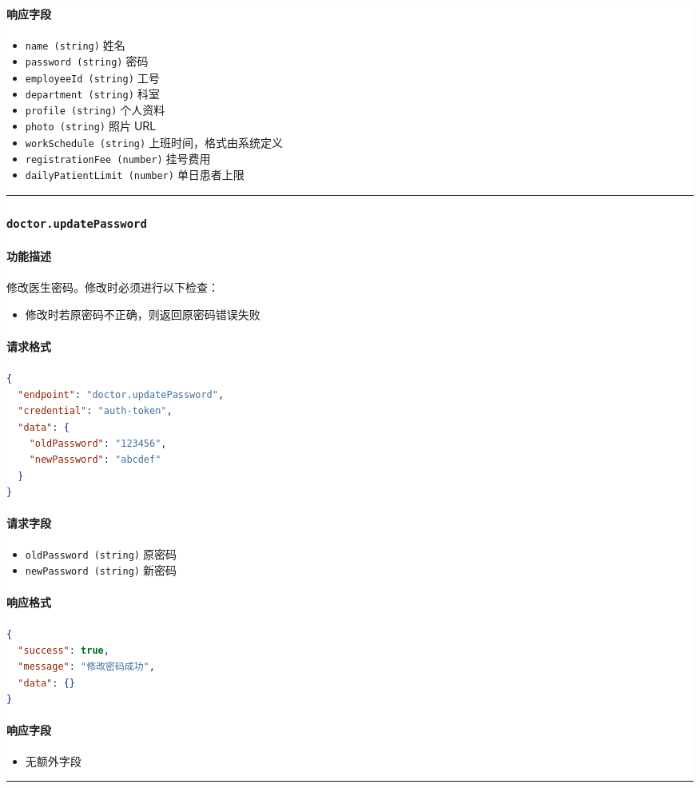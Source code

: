 #### 响应字段

- `name (string)` 姓名
- `password (string)` 密码
- `employeeId (string)` 工号
- `department (string)` 科室
- `profile (string)` 个人资料
- `photo (string)` 照片 URL
- `workSchedule (string)` 上班时间，格式由系统定义
- `registrationFee (number)` 挂号费用
- `dailyPatientLimit (number)` 单日患者上限

---

### `doctor.updatePassword`

#### 功能描述

修改医生密码。修改时必须进行以下检查：

- 修改时若原密码不正确，则返回原密码错误失败

#### 请求格式

```json
{
  "endpoint": "doctor.updatePassword",
  "credential": "auth-token",
  "data": {
    "oldPassword": "123456",
    "newPassword": "abcdef"
  }
}
```

#### 请求字段

- `oldPassword (string)` 原密码
- `newPassword (string)` 新密码

#### 响应格式

```json
{
  "success": true,
  "message": "修改密码成功",
  "data": {}
}
```

#### 响应字段

- 无额外字段

---
